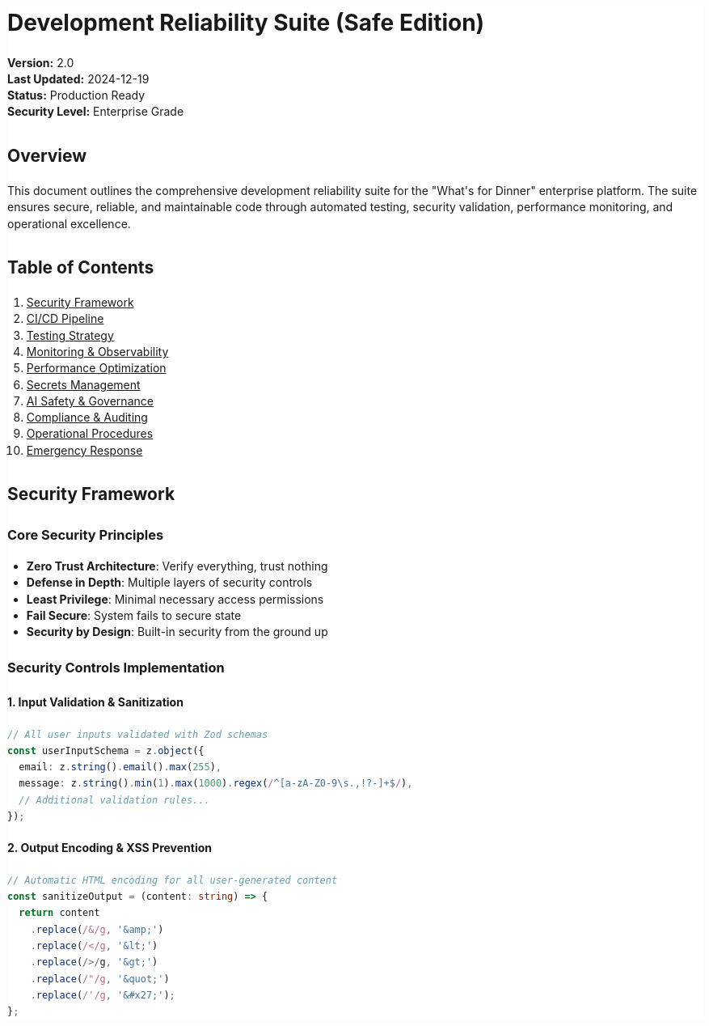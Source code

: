 # Development Reliability Suite (Safe Edition)

**Version:** 2.0  
**Last Updated:** 2024-12-19  
**Status:** Production Ready  
**Security Level:** Enterprise Grade

## Overview

This document outlines the comprehensive development reliability suite for the "What's for Dinner" enterprise platform. The suite ensures secure, reliable, and maintainable code through automated testing, security validation, performance monitoring, and operational excellence.

## Table of Contents

1. [Security Framework](#security-framework)
2. [CI/CD Pipeline](#cicd-pipeline)
3. [Testing Strategy](#testing-strategy)
4. [Monitoring & Observability](#monitoring--observability)
5. [Performance Optimization](#performance-optimization)
6. [Secrets Management](#secrets-management)
7. [AI Safety & Governance](#ai-safety--governance)
8. [Compliance & Auditing](#compliance--auditing)
9. [Operational Procedures](#operational-procedures)
10. [Emergency Response](#emergency-response)

## Security Framework

### Core Security Principles
- **Zero Trust Architecture**: Verify everything, trust nothing
- **Defense in Depth**: Multiple layers of security controls
- **Least Privilege**: Minimal necessary access permissions
- **Fail Secure**: System fails to secure state
- **Security by Design**: Built-in security from the ground up

### Security Controls Implementation

#### 1. Input Validation & Sanitization
```typescript
// All user inputs validated with Zod schemas
const userInputSchema = z.object({
  email: z.string().email().max(255),
  message: z.string().min(1).max(1000).regex(/^[a-zA-Z0-9\s.,!?-]+$/),
  // Additional validation rules...
});
```

#### 2. Output Encoding & XSS Prevention
```typescript
// Automatic HTML encoding for all user-generated content
const sanitizeOutput = (content: string) => {
  return content
    .replace(/&/g, '&amp;')
    .replace(/</g, '&lt;')
    .replace(/>/g, '&gt;')
    .replace(/"/g, '&quot;')
    .replace(/'/g, '&#x27;');
};
```
